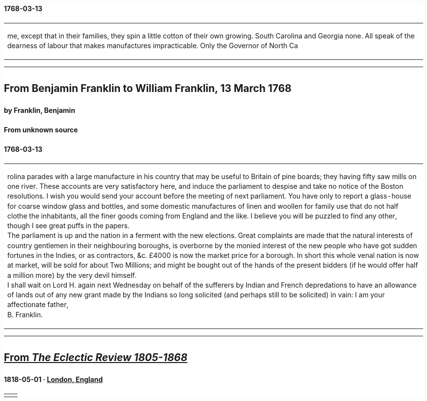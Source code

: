 #### 1768-03-13

<table style="width: 100%;"><tr><td style="width: 50%">

me, except that in their families, they spin a little cotton of their own growing. South Carolina and Georgia none. All speak of the dearness of labour that makes manufactures impracticable. Only the Governor of North Ca
</td></tr></table>

---

## From Benjamin Franklin to William Franklin, 13 March 1768

#### by Franklin, Benjamin

#### From unknown source

#### 1768-03-13

<table style="width: 100%;"><tr><td style="width: 50%">

rolina parades with a large manufacture in his country that may be useful to Britain of pine boards; they having fifty saw mills on one river. These accounts are very satisfactory here, and induce the parliament to despise and take no notice of the Boston resolutions. I wish you would send your account before the meeting of next parliament. You have only to report a glass-house for coarse window glass and bottles, and some domestic manufactures of linen and woollen for family use that do not half clothe the inhabitants, all the finer goods coming from England and the like. I believe you will be puzzled to find any other, though I see great puffs in the papers.  
The parliament is up and the nation in a ferment with the new elections. Great complaints are made that the natural interests of country gentlemen in their neighbouring boroughs, is overborne by the monied interest of the new people who have got sudden fortunes in the Indies, or as contractors, &amp;c. £4000 is now the market price for a borough. In short this whole venal nation is now at market, will be sold for about Two Millions; and might be bought out of the hands of the present bidders (if he would offer half a million more) by the very devil himself.  
I shall wait on Lord H. again next Wednesday on behalf of the sufferers by Indian and French depredations to have an allowance of lands out of any new grant made by the Indians so long solicited (and perhaps still to be solicited) in vain: I am your affectionate father,  
B. Franklin.
</td></tr></table>

---

## [From _The Eclectic Review 1805-1868_](https://archive.org/details/sim_eclectic-review_1818-05_9/page/n38/mode/1up?view=theater)

#### 1818-05-01 &middot; [London, England](http://dbpedia.org/resource/London)

<table style="width: 100%;"><tr><td style="width: 50%">

  
